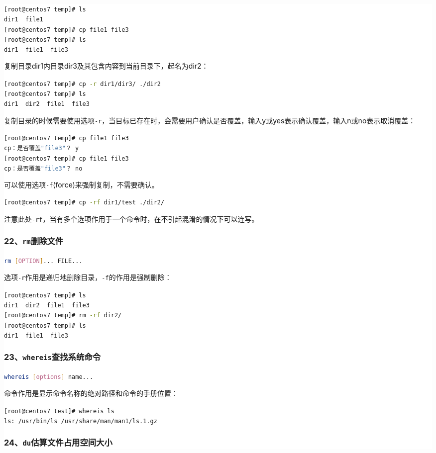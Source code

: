 ```sh
[root@centos7 temp]# ls
dir1  file1
[root@centos7 temp]# cp file1 file3
[root@centos7 temp]# ls
dir1  file1  file3
```

复制目录dir1内目录dir3及其包含内容到当前目录下，起名为dir2：

```sh
[root@centos7 temp]# cp -r dir1/dir3/ ./dir2
[root@centos7 temp]# ls
dir1  dir2  file1  file3
```

复制目录的时候需要使用选项`-r`，当目标已存在时，会需要用户确认是否覆盖，输入y或yes表示确认覆盖，输入n或no表示取消覆盖：

```sh
[root@centos7 temp]# cp file1 file3
cp：是否覆盖"file3"？ y
[root@centos7 temp]# cp file1 file3 
cp：是否覆盖"file3"？ no
```

可以使用选项`-f`(force)来强制复制，不需要确认。

```sh
[root@centos7 temp]# cp -rf dir1/test ./dir2/
```

注意此处`-rf`，当有多个选项作用于一个命令时，在不引起混淆的情况下可以连写。
### 22、`rm`删除文件

```sh
rm [OPTION]... FILE...
```

选项`-r`作用是递归地删除目录，`-f`的作用是强制删除：

```sh
[root@centos7 temp]# ls
dir1  dir2  file1  file3
[root@centos7 temp]# rm -rf dir2/
[root@centos7 temp]# ls
dir1  file1  file3
```
### 23、`whereis`查找系统命令

```sh
whereis [options] name...
```

命令作用是显示命令名称的绝对路径和命令的手册位置：

```sh
[root@centos7 test]# whereis ls
ls: /usr/bin/ls /usr/share/man/man1/ls.1.gz
```
### 24、`du`估算文件占用空间大小


[0]: https://segmentfault.com/img/bVEBU6